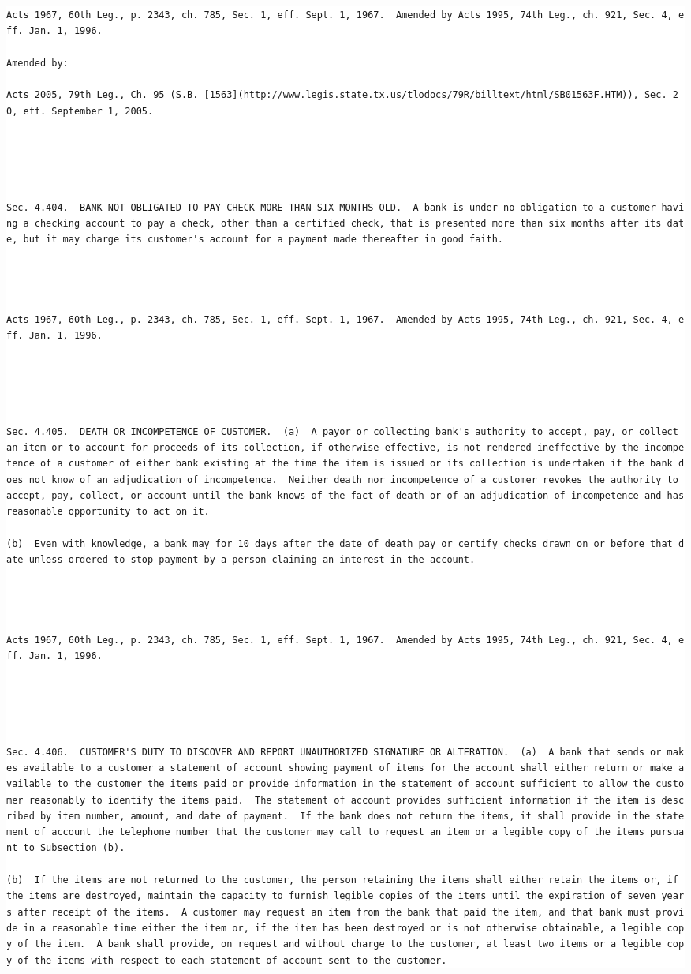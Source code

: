     
    
    
    Acts 1967, 60th Leg., p. 2343, ch. 785, Sec. 1, eff. Sept. 1, 1967.  Amended by Acts 1995, 74th Leg., ch. 921, Sec. 4, eff. Jan. 1, 1996.
    
    Amended by: 
    
    Acts 2005, 79th Leg., Ch. 95 (S.B. [1563](http://www.legis.state.tx.us/tlodocs/79R/billtext/html/SB01563F.HTM)), Sec. 20, eff. September 1, 2005.
    
    
    
    
    
    Sec. 4.404.  BANK NOT OBLIGATED TO PAY CHECK MORE THAN SIX MONTHS OLD.  A bank is under no obligation to a customer having a checking account to pay a check, other than a certified check, that is presented more than six months after its date, but it may charge its customer's account for a payment made thereafter in good faith.
    
    
    
    
    Acts 1967, 60th Leg., p. 2343, ch. 785, Sec. 1, eff. Sept. 1, 1967.  Amended by Acts 1995, 74th Leg., ch. 921, Sec. 4, eff. Jan. 1, 1996.
    
    
    
    
    
    Sec. 4.405.  DEATH OR INCOMPETENCE OF CUSTOMER.  (a)  A payor or collecting bank's authority to accept, pay, or collect an item or to account for proceeds of its collection, if otherwise effective, is not rendered ineffective by the incompetence of a customer of either bank existing at the time the item is issued or its collection is undertaken if the bank does not know of an adjudication of incompetence.  Neither death nor incompetence of a customer revokes the authority to accept, pay, collect, or account until the bank knows of the fact of death or of an adjudication of incompetence and has reasonable opportunity to act on it.
    
    (b)  Even with knowledge, a bank may for 10 days after the date of death pay or certify checks drawn on or before that date unless ordered to stop payment by a person claiming an interest in the account.
    
    
    
    
    Acts 1967, 60th Leg., p. 2343, ch. 785, Sec. 1, eff. Sept. 1, 1967.  Amended by Acts 1995, 74th Leg., ch. 921, Sec. 4, eff. Jan. 1, 1996.
    
    
    
    
    
    Sec. 4.406.  CUSTOMER'S DUTY TO DISCOVER AND REPORT UNAUTHORIZED SIGNATURE OR ALTERATION.  (a)  A bank that sends or makes available to a customer a statement of account showing payment of items for the account shall either return or make available to the customer the items paid or provide information in the statement of account sufficient to allow the customer reasonably to identify the items paid.  The statement of account provides sufficient information if the item is described by item number, amount, and date of payment.  If the bank does not return the items, it shall provide in the statement of account the telephone number that the customer may call to request an item or a legible copy of the items pursuant to Subsection (b).
    
    (b)  If the items are not returned to the customer, the person retaining the items shall either retain the items or, if the items are destroyed, maintain the capacity to furnish legible copies of the items until the expiration of seven years after receipt of the items.  A customer may request an item from the bank that paid the item, and that bank must provide in a reasonable time either the item or, if the item has been destroyed or is not otherwise obtainable, a legible copy of the item.  A bank shall provide, on request and without charge to the customer, at least two items or a legible copy of the items with respect to each statement of account sent to the customer.
    